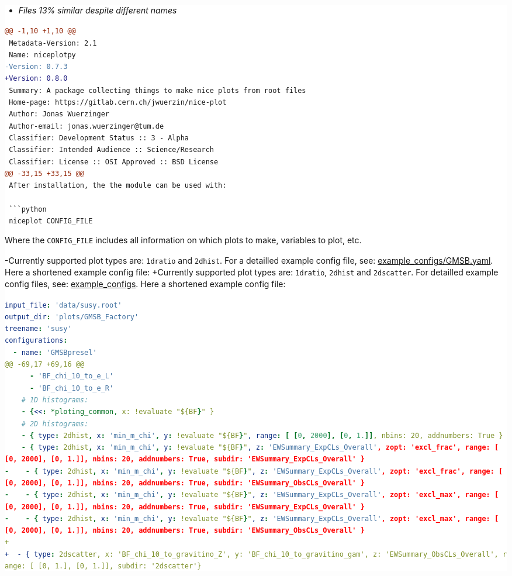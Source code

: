  * *Files 13% similar despite different names*

```diff
@@ -1,10 +1,10 @@
 Metadata-Version: 2.1
 Name: niceplotpy
-Version: 0.7.3
+Version: 0.8.0
 Summary: A package collecting things to make nice plots from root files
 Home-page: https://gitlab.cern.ch/jwuerzin/nice-plot
 Author: Jonas Wuerzinger
 Author-email: jonas.wuerzinger@tum.de
 Classifier: Development Status :: 3 - Alpha
 Classifier: Intended Audience :: Science/Research
 Classifier: License :: OSI Approved :: BSD License
@@ -33,15 +33,15 @@
 After installation, the the module can be used with:
 
 ```python
 niceplot CONFIG_FILE
 ```
 Where the `CONFIG_FILE` includes all information on which plots to make, variables to plot, etc. 
 
-Currently supported plot types are: `1dratio` and `2dhist`. For a detailled example config file, see: [example_configs/GMSB.yaml](https://gitlab.cern.ch/jwuerzin/nice-plot/-/blob/master/example_configs/GMSB.yaml). Here a shortened example config file:
+Currently supported plot types are: `1dratio`, `2dhist` and `2dscatter`. For detailled example config files, see: [example_configs](https://gitlab.cern.ch/jwuerzin/nice-plot/-/blob/master/example_configs/). Here a shortened example config file:
 
 ```yaml
 input_file: 'data/susy.root'
 output_dir: 'plots/GMSB_Factory'
 treename: 'susy'
 configurations:
   - name: 'GMSBpresel'
@@ -69,17 +69,16 @@
       - 'BF_chi_10_to_e_L'
       - 'BF_chi_10_to_e_R'
     # 1D histograms:
     - {<<: *ploting_common, x: !evaluate "${BF}" }
     # 2D histograms:
     - { type: 2dhist, x: 'min_m_chi', y: !evaluate "${BF}", range: [ [0, 2000], [0, 1.]], nbins: 20, addnumbers: True }
     - { type: 2dhist, x: 'min_m_chi', y: !evaluate "${BF}", z: 'EWSummary_ExpCLs_Overall', zopt: 'excl_frac', range: [ [0, 2000], [0, 1.]], nbins: 20, addnumbers: True, subdir: 'EWSummary_ExpCLs_Overall' }
-    - { type: 2dhist, x: 'min_m_chi', y: !evaluate "${BF}", z: 'EWSummary_ExpCLs_Overall', zopt: 'excl_frac', range: [ [0, 2000], [0, 1.]], nbins: 20, addnumbers: True, subdir: 'EWSummary_ObsCLs_Overall' }
-    - { type: 2dhist, x: 'min_m_chi', y: !evaluate "${BF}", z: 'EWSummary_ExpCLs_Overall', zopt: 'excl_max', range: [ [0, 2000], [0, 1.]], nbins: 20, addnumbers: True, subdir: 'EWSummary_ExpCLs_Overall' }
-    - { type: 2dhist, x: 'min_m_chi', y: !evaluate "${BF}", z: 'EWSummary_ExpCLs_Overall', zopt: 'excl_max', range: [ [0, 2000], [0, 1.]], nbins: 20, addnumbers: True, subdir: 'EWSummary_ObsCLs_Overall' }
+  
+  - { type: 2dscatter, x: 'BF_chi_10_to_gravitino_Z', y: 'BF_chi_10_to_gravitino_gam', z: 'EWSummary_ObsCLs_Overall', range: [ [0, 1.], [0, 1.]], subdir: '2dscatter'}
 ```
 